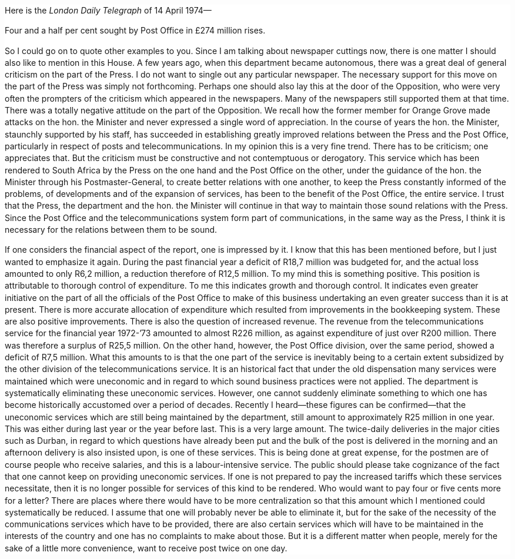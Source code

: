 <p>Here is the <i>London Daily Telegraph</i> of 14 April 1974&#x2014;</p>

<block name="quote"><span class="col_2149-2150" refersTo="page_1089"/>Four and a half per cent sought by Post Office in &#x00A3;274 million rises.</block>

<p>So I could go on to quote other examples to you. Since I am talking about newspaper cuttings now, there is one matter I should also like to mention in this House. A few years ago, when this department became autonomous, there was a great deal of general criticism on the part of the Press. I do not want to single out any particular newspaper. The necessary support for this move on the part of the Press was simply not forthcoming. Perhaps one should also lay this at the door of the Opposition, who were very often the prompters of the criticism which appeared in the newspapers. Many of the newspapers still supported them at that time. There was a totally negative attitude on the part of the Opposition. We recall how the former member for Orange Grove made attacks on the hon. the Minister and never expressed a single word of appreciation. In the course of years the hon. the Minister, staunchly supported by his staff, has succeeded in establishing greatly improved relations between the Press and the Post Office, particularly in respect of posts and telecommunications. In my opinion this is a very fine trend. There has to be criticism; one appreciates that. But the criticism must be constructive and not contemptuous or derogatory. This service which has been rendered to South Africa by the Press on the one hand and the Post Office on the other, under the guidance of the hon. the Minister through his Postmaster-General, to create better relations with one another, to keep the Press constantly informed of the problems, of developments and of the expansion of services, has been to the benefit of the Post Office, the entire service. I trust that the Press, the department and the hon. the Minister will continue in that way to maintain those sound relations with the Press. Since the Post Office and the telecommunications system form part of communications, in the same way as the Press, I think it is necessary for the relations between them to be sound.</p>

<p>If one considers the financial aspect of the report, one is impressed by it. I know that this has been mentioned before, but I just wanted to emphasize it again. During the past financial year a deficit of R18,7 million was budgeted for, and the actual loss amounted to only R6,2 million, a reduction therefore of R12,5 million. To my mind this is something positive. This position is attributable to thorough control of expenditure. To me this indicates growth and thorough control. It indicates even greater initiative on the part of all the officials of the Post Office to make of this business undertaking an even greater success than it is at present. There is more accurate allocation of expenditure which resulted from improvements in the bookkeeping system. These are also positive improvements. There is also the question of increased revenue. The revenue from the telecommunications service for the financial year 1972-&#x2019;73 amounted to almost R226 million, as against expenditure of just over R200 million. There was therefore a surplus of R25,5 million. On the other hand, however, the Post Office division, over the same period, showed a deficit of R7,5 million. What this amounts to is that the one part of the service is inevitably being to a certain extent subsidized by the other division of the telecommunications service. It is an historical fact that under the old dispensation many services were maintained which were uneconomic and in regard to which sound business practices were not applied. The department is systematically eliminating these uneconomic services. However, one cannot suddenly eliminate something to which one has become historically accustomed over a period of decades. Recently I heard&#x2014;these figures can be confirmed&#x2014;that the uneconomic services which are still being maintained by the department, still amount to approximately R25 million in one year. This was either during last year or the year before last. This is a very large amount. The twice-daily deliveries in the major cities such as Durban, in regard to which questions have already been put and the bulk of the post is delivered in the morning and an afternoon delivery is also insisted upon, is one of these services. This is being done at great expense, for the postmen are of course people who receive salaries, and this is a labour-intensive service. The public should please take cognizance of the fact that one cannot keep on providing uneconomic services. If one is not prepared to pay the increased tariffs which these services necessitate, then it is no longer possible for services of this kind to be rendered. Who would want to pay four or five cents more for a letter? There are places where there would have to be more centralization so that this amount which I mentioned could systematically be reduced. I assume that one will <span class="col_2151-2152" refersTo="page_1090"/>probably never be able to eliminate it, but for the sake of the necessity of the communications services which have to be provided, there are also certain services which will have to be maintained in the interests of the country and one has no complaints to make about those. But it is a different matter when people, merely for the sake of a little more convenience, want to receive post twice on one day.</p>
